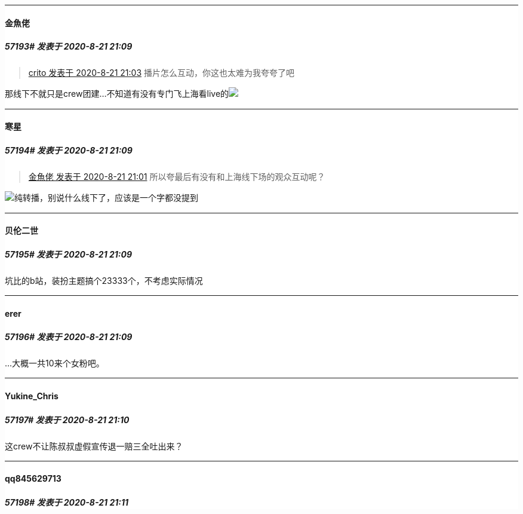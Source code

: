 
-----

####  金魚佬  
##### 57193#       发表于 2020-8-21 21:09


<blockquote><a href="httphttps://bbs.saraba1st.com/2b/forum.php?mod=redirect&amp;goto=findpost&amp;pid=48510278&amp;ptid=1941579" target="_blank">crito 发表于 2020-8-21 21:03</a>
播片怎么互动，你这也太难为我夸夸了吧</blockquote>
那线下不就只是crew团建…不知道有没有专门飞上海看live的<img src="https://static.saraba1st.com/image/smiley/face2017/068.png" referrerpolicy="no-referrer">


-----

####  寒星  
##### 57194#       发表于 2020-8-21 21:09


<blockquote><a href="httphttps://bbs.saraba1st.com/2b/forum.php?mod=redirect&amp;goto=findpost&amp;pid=48510257&amp;ptid=1941579" target="_blank">金魚佬 发表于 2020-8-21 21:01</a>
所以夸最后有没有和上海线下场的观众互动呢？</blockquote>
<img src="https://static.saraba1st.com/image/smiley/face2017/067.png" referrerpolicy="no-referrer">纯转播，别说什么线下了，应该是一个字都没提到


-----

####  贝伦二世  
##### 57195#       发表于 2020-8-21 21:09


坑比的b站，装扮主题搞个23333个，不考虑实际情况


-----

####  erer  
##### 57196#       发表于 2020-8-21 21:09


...大概一共10来个女粉吧。


-----

####  Yukine_Chris  
##### 57197#       发表于 2020-8-21 21:10


这crew不让陈叔叔虚假宣传退一赔三全吐出来？


-----

####  qq845629713  
##### 57198#       发表于 2020-8-21 21:11
